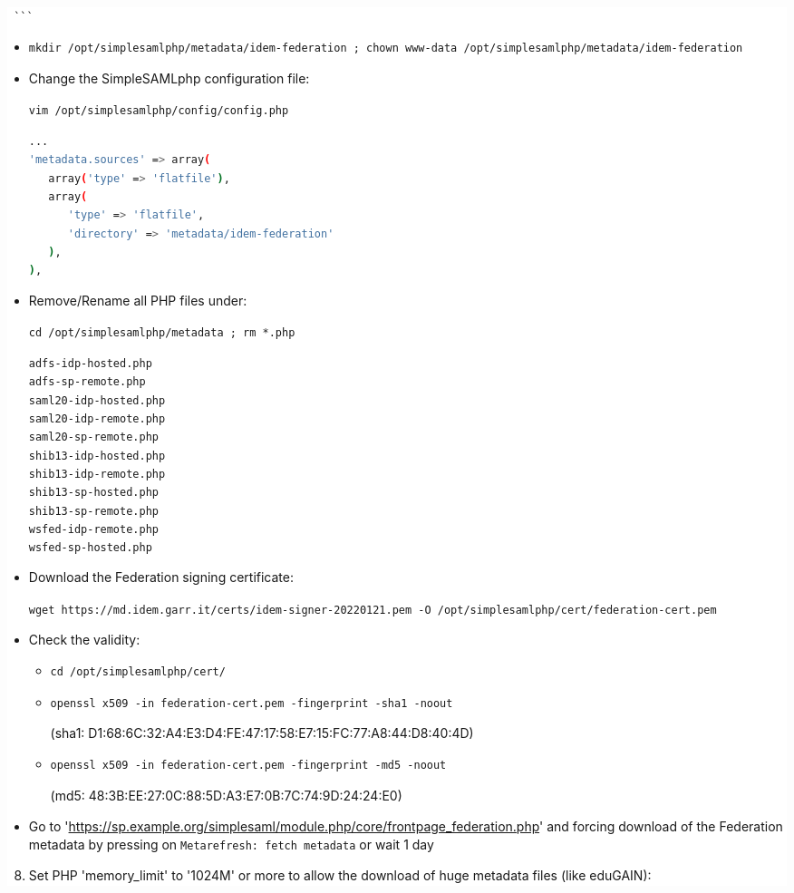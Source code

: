      ```

   * ```mkdir /opt/simplesamlphp/metadata/idem-federation ; chown www-data /opt/simplesamlphp/metadata/idem-federation```

   * Change the SimpleSAMLphp configuration file:

     ```vim /opt/simplesamlphp/config/config.php```

     ```bash
     ...
     'metadata.sources' => array(
        array('type' => 'flatfile'),
        array(
           'type' => 'flatfile', 
           'directory' => 'metadata/idem-federation'
        ),
     ),
     ```

   * Remove/Rename all PHP files under:
   
     ```cd /opt/simplesamlphp/metadata ; rm *.php```

     ```
     adfs-idp-hosted.php
     adfs-sp-remote.php
     saml20-idp-hosted.php
     saml20-idp-remote.php
     saml20-sp-remote.php
     shib13-idp-hosted.php
     shib13-idp-remote.php
     shib13-sp-hosted.php
     shib13-sp-remote.php
     wsfed-idp-remote.php
     wsfed-sp-hosted.php
     ```

   * Download the Federation signing certificate: 
   
     ```wget https://md.idem.garr.it/certs/idem-signer-20220121.pem -O /opt/simplesamlphp/cert/federation-cert.pem```

   * Check the validity:
     * ```cd /opt/simplesamlphp/cert/```
     * ```openssl x509 -in federation-cert.pem -fingerprint -sha1 -noout```
       
       (sha1: D1:68:6C:32:A4:E3:D4:FE:47:17:58:E7:15:FC:77:A8:44:D8:40:4D)
     * ```openssl x509 -in federation-cert.pem -fingerprint -md5 -noout```

       (md5: 48:3B:EE:27:0C:88:5D:A3:E7:0B:7C:74:9D:24:24:E0)

   * Go to 'https://sp.example.org/simplesaml/module.php/core/frontpage_federation.php' and forcing download of the Federation metadata by pressing on ```Metarefresh: fetch metadata``` or wait 1 day

8. Set PHP 'memory_limit' to '1024M' or more to allow the download of huge metadata files (like eduGAIN):
